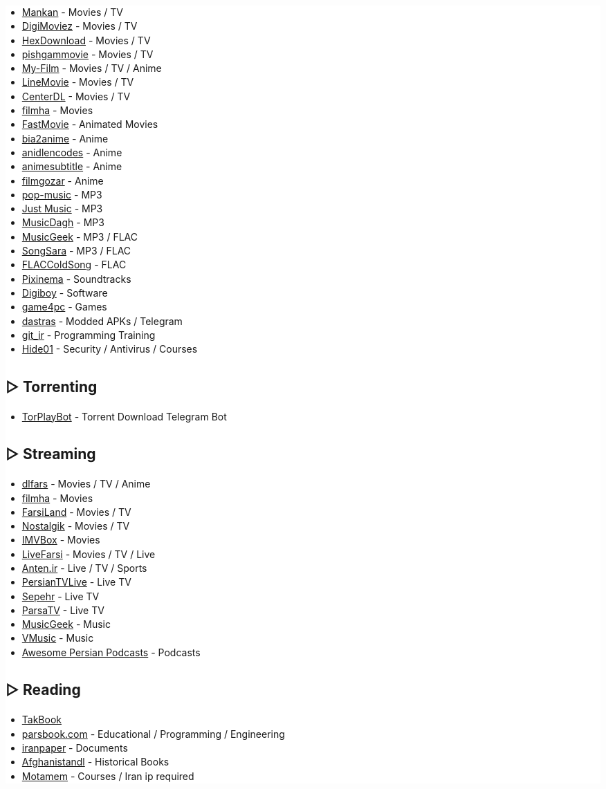 * [Mankan](https://mankan.pw/) - Movies / TV
* [DigiMoviez](https://digimoviez.com/) - Movies / TV
* [HexDownload](https://hexdownload.co/) - Movies / TV
* [pishgammovie](https://pishgammovie.ir/) - Movies / TV
* [My-Film](https://my-film.pw/) - Movies / TV / Anime
* [LineMovie](http://linemovie.ml/) - Movies / TV
* [CenterDL](https://centerdl.ir/) - Movies / TV
* [filmha](https://filmha.top/) - Movies
* [FastMovie](https://dl2.fastmovie.ir/Animation/) - Animated Movies
* [bia2anime](https://bia2anime.site/) - Anime
* [anidlencodes](https://anidlencodes.xyz/) - Anime
* [animesubtitle](https://animesubtitle.ir/) - Anime
* [filmgozar](https://filmgozar.com/category/anime/) - Anime
* [pop-music](https://pop-music.ir/) - MP3
* [Just Music](https://just-music.ir/) - MP3
* [MusicDagh](https://www.musicdagh.ir/) - MP3
* [MusicGeek](https://musicgeek.ir/) - MP3 / FLAC
* [SongSara](https://songsara.net/) - MP3 / FLAC
* [FLACColdSong](https://t.me/flacoldsong) - FLAC
* [Pixinema](https://www.pixinema.ir/) - Soundtracks
* [Digiboy](https://www.digiboy.ir/) - Software
* [game4pc](https://game4pc.ir) - Games
* [dastras](https://t.me/dastras) - Modded APKs / Telegram 
* [git_ir](https://t.me/git_ir) - Programming Training
* [Hide01](https://hide01.ir/) - Security / Antivirus / Courses

## ▷ Torrenting

* [TorPlayBot](https://t.me/TorPlaybot) - Torrent Download Telegram Bot

## ▷ Streaming

* [dlfars](https://dlfars.pw/) - Movies / TV / Anime 
* [filmha](https://filmha.top/) - Movies 
* [FarsiLand](https://farsiland.com/) - Movies / TV 
* [Nostalgik](https://nostalgiktv.org/) - Movies / TV
* [IMVBox](https://www.imvbox.com/) - Movies
* [LiveFarsi](https://www.livefarsi.com/live-tv.html) - Movies / TV / Live
* [Anten.ir](https://www.anten.ir/) - Live / TV / Sports 
* [PersianTVLive](http://www.persiantvlive.com/) - Live TV
* [Sepehr](https://sepehr.irib.ir/) - Live TV
* [ParsaTV](https://www.parsatv.com/) - Live TV
* [MusicGeek](https://musicgeek.ir/) - Music
* [VMusic](https://vmusic.ir/) - Music
* [Awesome Persian Podcasts](http://github.com/ashkanRmk/awesome-persian-podcasts) - Podcasts

## ▷ Reading

* [TakBook](https://www.takbook.com/)
* [parsbook.com](https://www.parsbook.com/) - Educational / Programming / Engineering 
* [iranpaper](https://iranpaper.ir/) - Documents 
* [Afghanistandl](http://afghanistandl.nyu.edu/) - Historical Books
* [Motamem](https://motamem.org/) - Courses / Iran ip required
